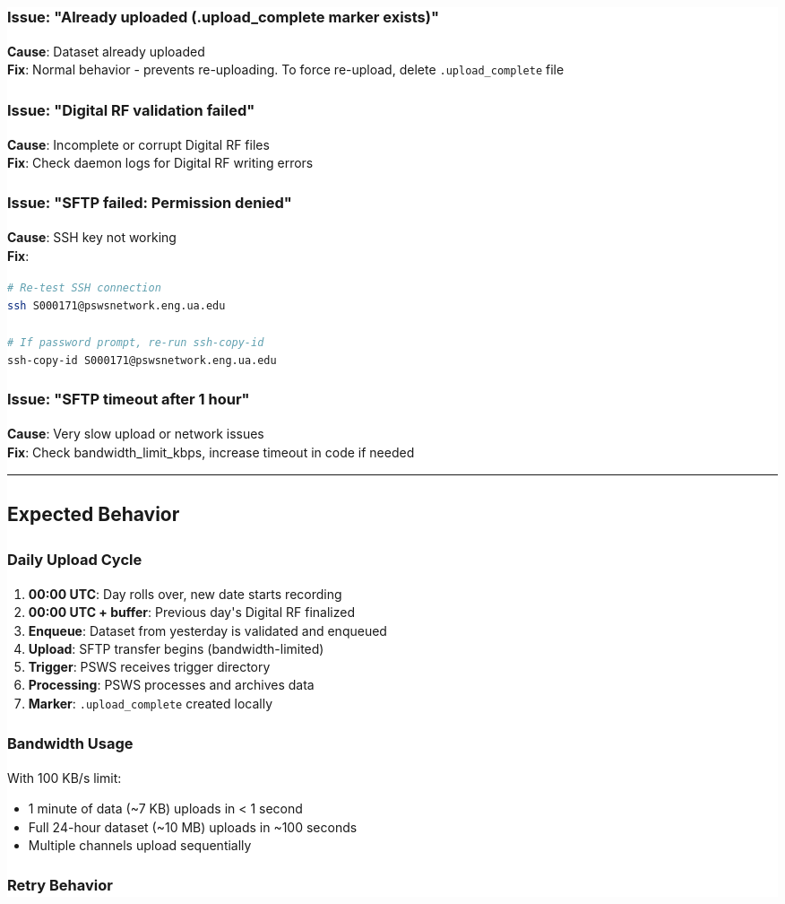 ### Issue: "Already uploaded (.upload_complete marker exists)"

**Cause**: Dataset already uploaded  
**Fix**: Normal behavior - prevents re-uploading. To force re-upload, delete `.upload_complete` file

### Issue: "Digital RF validation failed"

**Cause**: Incomplete or corrupt Digital RF files  
**Fix**: Check daemon logs for Digital RF writing errors

### Issue: "SFTP failed: Permission denied"

**Cause**: SSH key not working  
**Fix**:
```bash
# Re-test SSH connection
ssh S000171@pswsnetwork.eng.ua.edu

# If password prompt, re-run ssh-copy-id
ssh-copy-id S000171@pswsnetwork.eng.ua.edu
```

### Issue: "SFTP timeout after 1 hour"

**Cause**: Very slow upload or network issues  
**Fix**: Check bandwidth_limit_kbps, increase timeout in code if needed

---

## Expected Behavior

### Daily Upload Cycle

1. **00:00 UTC**: Day rolls over, new date starts recording
2. **00:00 UTC + buffer**: Previous day's Digital RF finalized
3. **Enqueue**: Dataset from yesterday is validated and enqueued
4. **Upload**: SFTP transfer begins (bandwidth-limited)
5. **Trigger**: PSWS receives trigger directory
6. **Processing**: PSWS processes and archives data
7. **Marker**: `.upload_complete` created locally

### Bandwidth Usage

With 100 KB/s limit:
- 1 minute of data (~7 KB) uploads in < 1 second
- Full 24-hour dataset (~10 MB) uploads in ~100 seconds
- Multiple channels upload sequentially

### Retry Behavior
